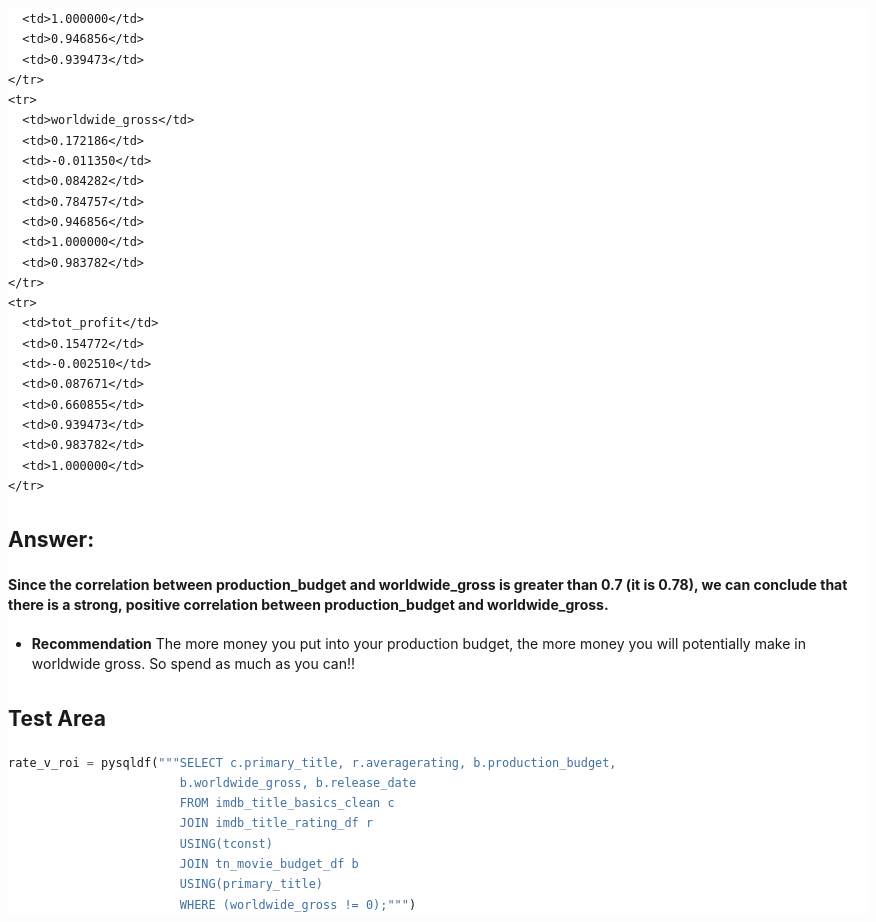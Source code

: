       <td>1.000000</td>
      <td>0.946856</td>
      <td>0.939473</td>
    </tr>
    <tr>
      <td>worldwide_gross</td>
      <td>0.172186</td>
      <td>-0.011350</td>
      <td>0.084282</td>
      <td>0.784757</td>
      <td>0.946856</td>
      <td>1.000000</td>
      <td>0.983782</td>
    </tr>
    <tr>
      <td>tot_profit</td>
      <td>0.154772</td>
      <td>-0.002510</td>
      <td>0.087671</td>
      <td>0.660855</td>
      <td>0.939473</td>
      <td>0.983782</td>
      <td>1.000000</td>
    </tr>
  </tbody>
</table>
</div>



## Answer:

#### Since the correlation between production_budget and worldwide_gross is greater than 0.7 (it is 0.78), we can conclude that there is a strong, positive correlation between production_budget and worldwide_gross. 
- **Recommendation** The more money you put into your production budget, the more money you will potentially make in worldwide gross. So spend as much as you can!! 

## Test Area



```python
rate_v_roi = pysqldf("""SELECT c.primary_title, r.averagerating, b.production_budget,
                        b.worldwide_gross, b.release_date
                        FROM imdb_title_basics_clean c
                        JOIN imdb_title_rating_df r
                        USING(tconst)
                        JOIN tn_movie_budget_df b
                        USING(primary_title)
                        WHERE (worldwide_gross != 0);""")
```
